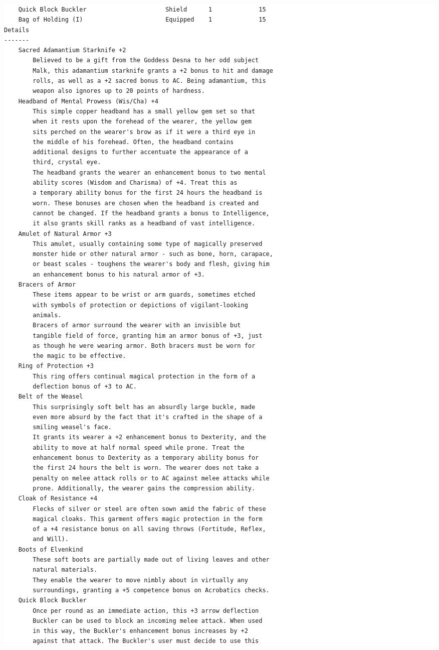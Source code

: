         Quick Block Buckler                      Shield      1             15
        Bag of Holding (I)                       Equipped    1             15
    Details
    -------
        Sacred Adamantium Starknife +2
            Believed to be a gift from the Goddess Desna to her odd subject 
            Malk, this adamantium starknife grants a +2 bonus to hit and damage
            rolls, as well as a +2 sacred bonus to AC. Being adamantium, this
            weapon also ignores up to 20 points of hardness.
        Headband of Mental Prowess (Wis/Cha) +4
            This simple copper headband has a small yellow gem set so that 
            when it rests upon the forehead of the wearer, the yellow gem 
            sits perched on the wearer's brow as if it were a third eye in 
            the middle of his forehead. Often, the headband contains 
            additional designs to further accentuate the appearance of a 
            third, crystal eye.
            The headband grants the wearer an enhancement bonus to two mental 
            ability scores (Wisdom and Charisma) of +4. Treat this as 
            a temporary ability bonus for the first 24 hours the headband is 
            worn. These bonuses are chosen when the headband is created and 
            cannot be changed. If the headband grants a bonus to Intelligence, 
            it also grants skill ranks as a headband of vast intelligence.
        Amulet of Natural Armor +3
            This amulet, usually containing some type of magically preserved
            monster hide or other natural armor - such as bone, horn, carapace,
            or beast scales - toughens the wearer's body and flesh, giving him 
            an enhancement bonus to his natural armor of +3.
        Bracers of Armor
            These items appear to be wrist or arm guards, sometimes etched 
            with symbols of protection or depictions of vigilant-looking 
            animals.
            Bracers of armor surround the wearer with an invisible but 
            tangible field of force, granting him an armor bonus of +3, just 
            as though he were wearing armor. Both bracers must be worn for 
            the magic to be effective.
        Ring of Protection +3
            This ring offers continual magical protection in the form of a 
            deflection bonus of +3 to AC.
        Belt of the Weasel
            This surprisingly soft belt has an absurdly large buckle, made 
            even more absurd by the fact that it's crafted in the shape of a 
            smiling weasel's face.
            It grants its wearer a +2 enhancement bonus to Dexterity, and the 
            ability to move at half normal speed while prone. Treat the 
            enhancement bonus to Dexterity as a temporary ability bonus for 
            the first 24 hours the belt is worn. The wearer does not take a 
            penalty on melee attack rolls or to AC against melee attacks while 
            prone. Additionally, the wearer gains the compression ability.
        Cloak of Resistance +4
            Flecks of silver or steel are often sown amid the fabric of these 
            magical cloaks. This garment offers magic protection in the form 
            of a +4 resistance bonus on all saving throws (Fortitude, Reflex, 
            and Will).
        Boots of Elvenkind
            These soft boots are partially made out of living leaves and other 
            natural materials.
            They enable the wearer to move nimbly about in virtually any 
            surroundings, granting a +5 competence bonus on Acrobatics checks.
        Quick Block Buckler
            Once per round as an immediate action, this +3 arrow deflection 
            Buckler can be used to block an incoming melee attack. When used 
            in this way, the Buckler's enhancement bonus increases by +2 
            against that attack. The Buckler's user must decide to use this 